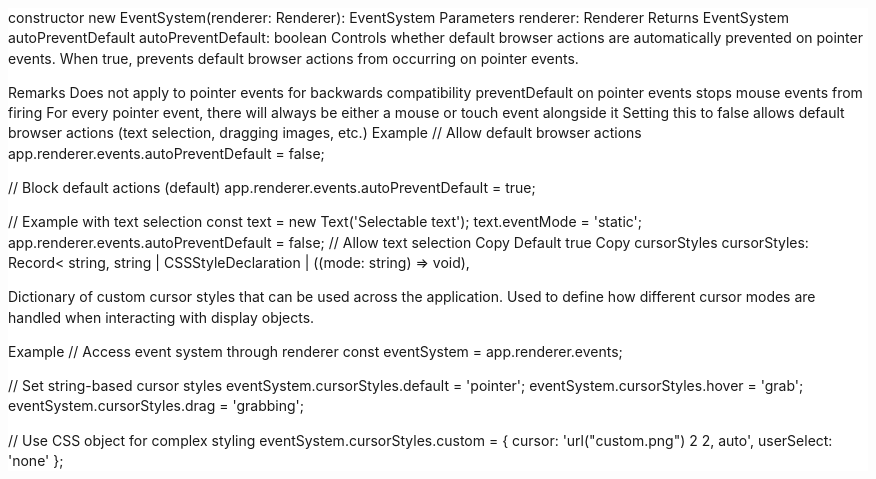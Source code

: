 constructor
new EventSystem(renderer: Renderer): EventSystem
Parameters
renderer: Renderer
Returns EventSystem
autoPreventDefault
autoPreventDefault: boolean
Controls whether default browser actions are automatically prevented on pointer events. When true, prevents default browser actions from occurring on pointer events.

Remarks
Does not apply to pointer events for backwards compatibility
preventDefault on pointer events stops mouse events from firing
For every pointer event, there will always be either a mouse or touch event alongside it
Setting this to false allows default browser actions (text selection, dragging images, etc.)
Example
// Allow default browser actions
app.renderer.events.autoPreventDefault = false;

// Block default actions (default)
app.renderer.events.autoPreventDefault = true;

// Example with text selection
const text = new Text('Selectable text');
text.eventMode = 'static';
app.renderer.events.autoPreventDefault = false; // Allow text selection
Copy
Default
true
Copy
cursorStyles
cursorStyles: Record<
    string,
    string
    | CSSStyleDeclaration
    | ((mode: string) => void),
>
Dictionary of custom cursor styles that can be used across the application. Used to define how different cursor modes are handled when interacting with display objects.

Example
// Access event system through renderer
const eventSystem = app.renderer.events;

// Set string-based cursor styles
eventSystem.cursorStyles.default = 'pointer';
eventSystem.cursorStyles.hover = 'grab';
eventSystem.cursorStyles.drag = 'grabbing';

// Use CSS object for complex styling
eventSystem.cursorStyles.custom = {
    cursor: 'url("custom.png") 2 2, auto',
    userSelect: 'none'
};
